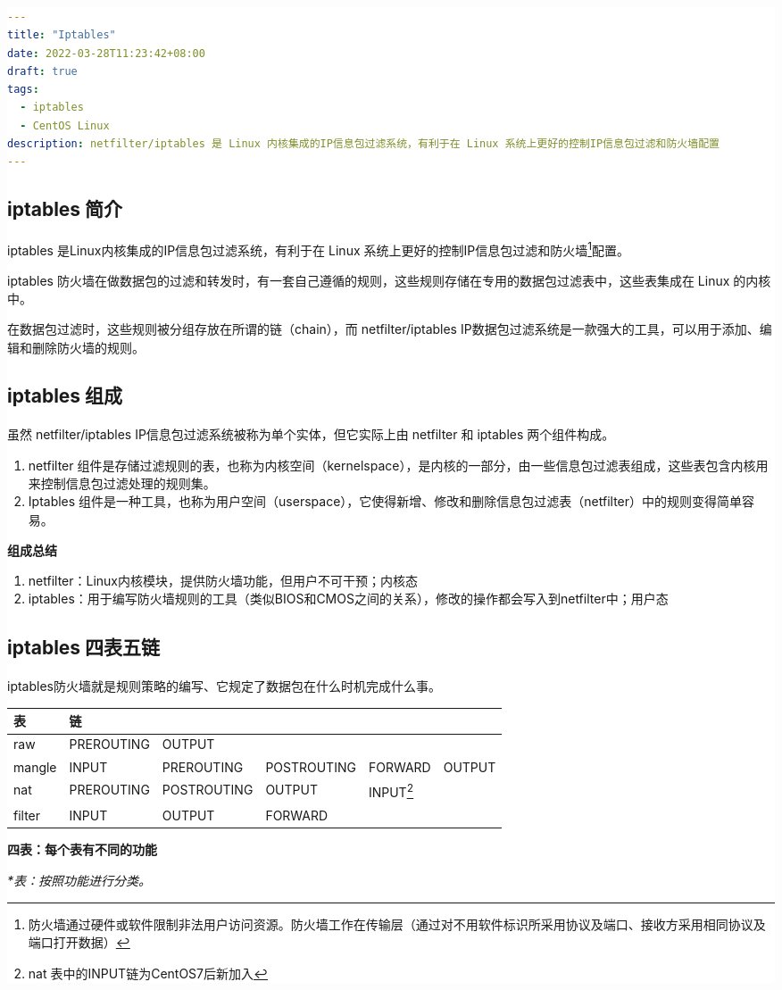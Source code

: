 ```yaml
---
title: "Iptables"
date: 2022-03-28T11:23:42+08:00
draft: true
tags:
  - iptables
  - CentOS Linux
description: netfilter/iptables 是 Linux 内核集成的IP信息包过滤系统，有利于在 Linux 系统上更好的控制IP信息包过滤和防火墙配置
---
```




## iptables 简介



iptables 是Linux内核集成的IP信息包过滤系统，有利于在 Linux 系统上更好的控制IP信息包过滤和防火墙[^1]配置。

iptables 防火墙在做数据包的过滤和转发时，有一套自己遵循的规则，这些规则存储在专用的数据包过滤表中，这些表集成在 Linux 的内核中。

在数据包过滤时，这些规则被分组存放在所谓的链（chain），而 netfilter/iptables IP数据包过滤系统是一款强大的工具，可以用于添加、编辑和删除防火墙的规则。



## iptables 组成

虽然 netfilter/iptables IP信息包过滤系统被称为单个实体，但它实际上由 netfilter 和 iptables 两个组件构成。

1. netfilter 组件是存储过滤规则的表，也称为内核空间（kernelspace），是内核的一部分，由一些信息包过滤表组成，这些表包含内核用来控制信息包过滤处理的规则集。
2. Iptables 组件是一种工具，也称为用户空间（userspace），它使得新增、修改和删除信息包过滤表（netfilter）中的规则变得简单容易。

 **组成总结**

1. netfilter：Linux内核模块，提供防火墙功能，但用户不可干预；内核态
2. iptables：用于编写防火墙规则的工具（类似BIOS和CMOS之间的关系），修改的操作都会写入到netfilter中；用户态



## iptables 四表五链

iptables防火墙就是规则策略的编写、它规定了数据包在什么时机完成什么事。

| 表     | 链         |             |             |           |        |
| :----- | :--------- | ----------- | ----------- | --------- | ------ |
| raw    | PREROUTING | OUTPUT      |             |           |        |
| mangle | INPUT      | PREROUTING  | POSTROUTING | FORWARD   | OUTPUT |
| nat    | PREROUTING | POSTROUTING | OUTPUT      | INPUT[^2] |        |
| filter | INPUT      | OUTPUT      | FORWARD     |           |        |



**四表：每个表有不同的功能**

*\*表：按照功能进行分类。*


[^1]: 防火墙通过硬件或软件限制非法用户访问资源。防火墙工作在传输层（通过对不用软件标识所采用协议及端口、接收方采用相同协议及端口打开数据）
[^2]: nat 表中的INPUT链为CentOS7后新加入